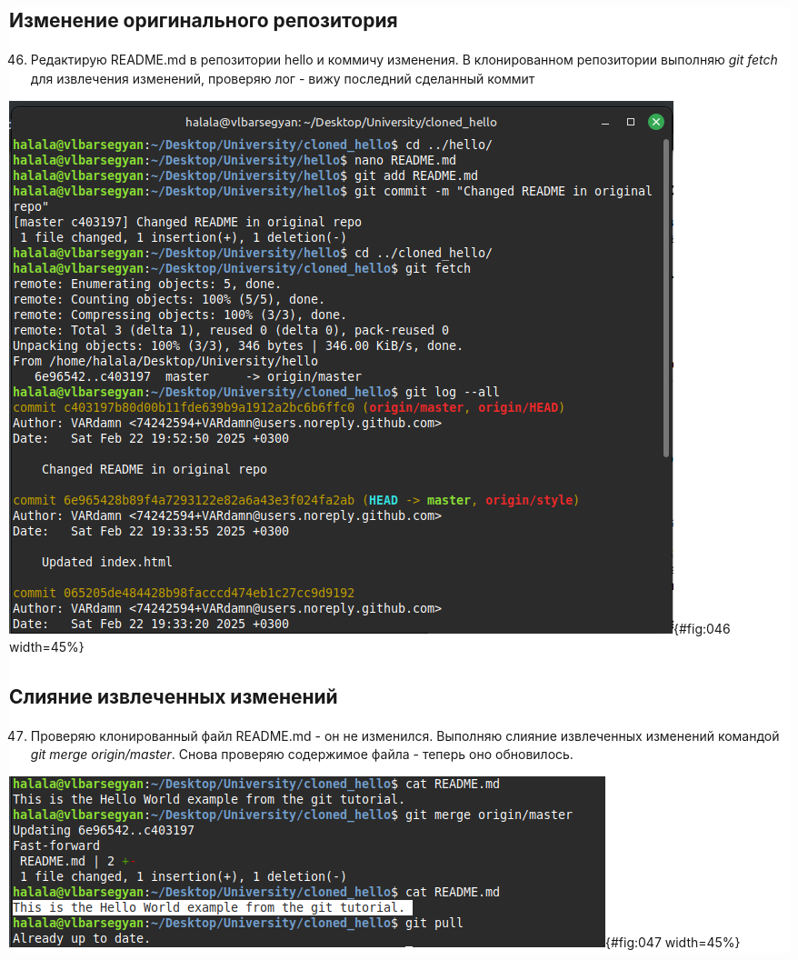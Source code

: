 ## Изменение оригинального репозитория

46. Редактирую README.md в репозитории hello и коммичу изменения. В клонированном репозитории выполняю *git fetch* для извлечения изменений, проверяю лог - вижу последний сделанный коммит 

![Редактирование оригинального репозитория и извлечение изменений в клонированном](image/46.png){#fig:046 width=45%}

## Слияние извлеченных изменений

47. Проверяю клонированный файл README.md - он не изменился. Выполняю слияние извлеченных изменений командой *git merge origin/master*. Снова проверяю содержимое файла - теперь оно обновилось. 

![Проверка файла до и после слияния изменений](image/47.png){#fig:047 width=45%}
